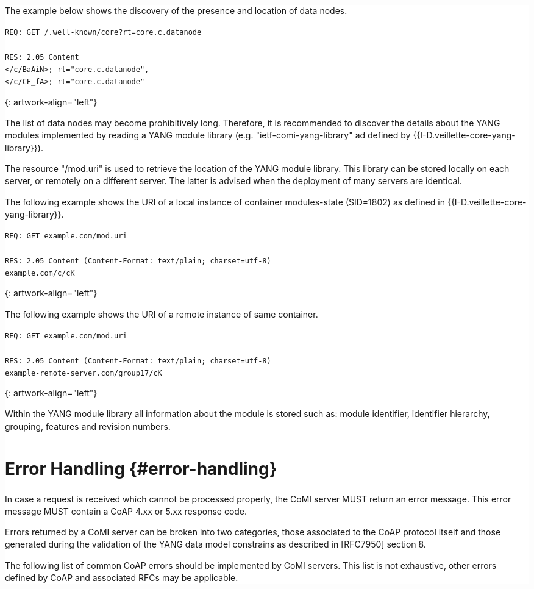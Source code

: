 The example below shows the discovery of the presence and location of data nodes.

~~~~
REQ: GET /.well-known/core?rt=core.c.datanode

RES: 2.05 Content
</c/BaAiN>; rt="core.c.datanode",
</c/CF_fA>; rt="core.c.datanode"

~~~~
{: artwork-align="left"}

The list of data nodes may become prohibitively long. Therefore, it is recommended
to discover the details about the YANG modules implemented by reading
a YANG module library (e.g. "ietf-comi-yang-library" ad defined by {{I-D.veillette-core-yang-library}}).

The resource "/mod.uri" is used to retrieve the location of the YANG module library.
This library can be stored locally on each server, or remotely on a different
server. The latter is advised when the deployment of many servers are identical.

The following example shows the URI of a local instance of container modules-state
(SID=1802) as defined in {{I-D.veillette-core-yang-library}}.

~~~~
REQ: GET example.com/mod.uri

RES: 2.05 Content (Content-Format: text/plain; charset=utf-8)
example.com/c/cK
~~~~
{: artwork-align="left"}

The following example shows the URI of a remote instance of same container.

~~~~
REQ: GET example.com/mod.uri

RES: 2.05 Content (Content-Format: text/plain; charset=utf-8)
example-remote-server.com/group17/cK
~~~~
{: artwork-align="left"}

Within the YANG module library all information about the module is stored
such as: module identifier, identifier hierarchy, grouping, features and
revision numbers.


# Error Handling {#error-handling}

In case a request is received which cannot be processed properly, the CoMI server MUST return an error message. This error message MUST contain a CoAP 4.xx or 5.xx response code.

Errors returned by a CoMI server can be broken into two categories, those associated to the CoAP protocol itself and those generated during the validation of the YANG data model constrains as described in [RFC7950] section 8.

The following list of common CoAP errors should be implemented by CoMI servers. This list is not exhaustive, other errors defined by CoAP and associated RFCs may be applicable. 
